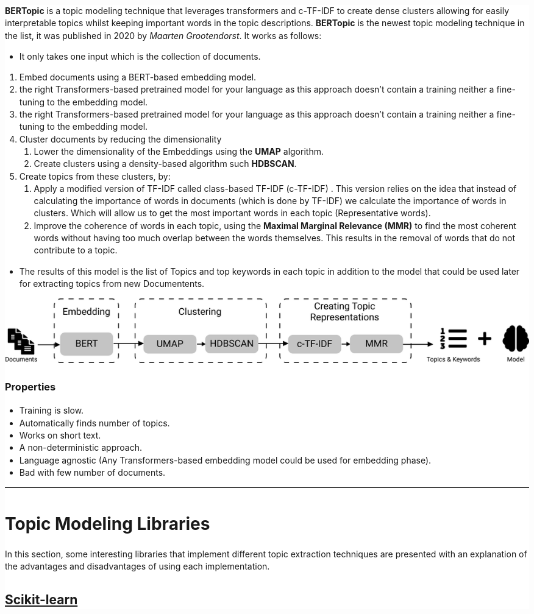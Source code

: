 **BERTopic** is a topic modeling technique that leverages transformers and c-TF-IDF to create dense clusters allowing for easily interpretable topics whilst keeping important words in the topic descriptions. **BERTopic** is the newest topic modeling technique in the list, it was published in 2020 by *Maarten Grootendorst*. It works as follows:

+ It only takes one input which is the collection of documents.

1. Embed documents using a BERT-based embedding model.
2. the right Transformers-based pretrained model for your language as this approach doesn’t contain a training neither a fine-tuning to the embedding model.
3. the right Transformers-based pretrained model for your language as this approach doesn’t contain a training neither a fine-tuning to the embedding model.
4. Cluster documents by reducing the dimensionality 
    1. Lower the dimensionality of the Embeddings using the **UMAP** algorithm.
    2. Create clusters using a density-based algorithm such **HDBSCAN**.
5. Create topics from these clusters, by:
    1. Apply a modified version of TF-IDF called class-based TF-IDF (c-TF-IDF) . This version relies on the idea that instead of calculating the importance of words in documents (which is done by TF-IDF) we calculate the importance of words in clusters. Which will allow us to get the most important words in each topic (Representative words).
    2. Improve the coherence of words in each topic, using the **Maximal Marginal Relevance (MMR)** to find the most coherent words without having too much overlap between the words themselves. This results in the removal of words that do not contribute to a topic.

+ The results of this model is the list of Topics and top keywords in each topic in addition to the model that could be used later for extracting topics from new Documentents.

![](assets/BERTopic.png)

### Properties

+ Training is slow.
+ Automatically finds number of topics.
+ Works on short text.
+ A non-deterministic approach.
+ Language agnostic (Any Transformers-based embedding model could be used for embedding phase).
+ Bad with few number of documents.

---

# Topic Modeling Libraries

In this section, some interesting libraries that implement different topic extraction techniques are presented with an explanation of the advantages and disadvantages of using each  implementation.

## [Scikit-learn](https://scikit-learn.org/)
